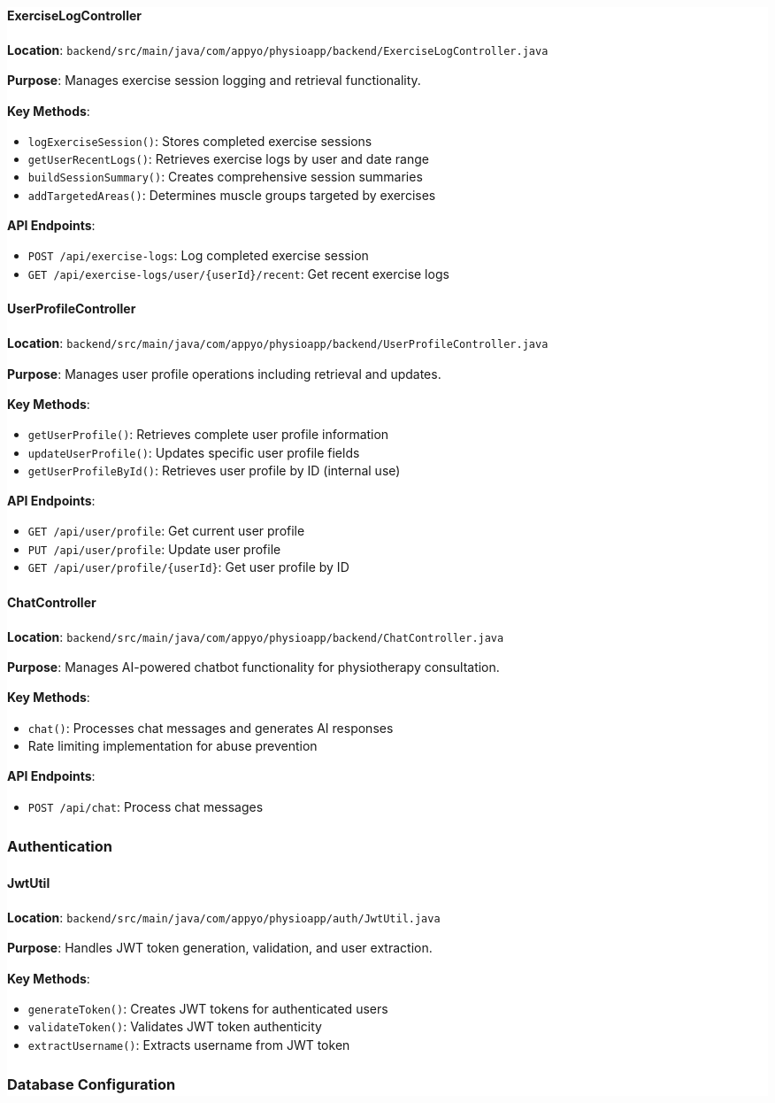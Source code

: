 #### ExerciseLogController
**Location**: `backend/src/main/java/com/appyo/physioapp/backend/ExerciseLogController.java`

**Purpose**: Manages exercise session logging and retrieval functionality.

**Key Methods**:
- `logExerciseSession()`: Stores completed exercise sessions
- `getUserRecentLogs()`: Retrieves exercise logs by user and date range
- `buildSessionSummary()`: Creates comprehensive session summaries
- `addTargetedAreas()`: Determines muscle groups targeted by exercises

**API Endpoints**:
- `POST /api/exercise-logs`: Log completed exercise session
- `GET /api/exercise-logs/user/{userId}/recent`: Get recent exercise logs

#### UserProfileController
**Location**: `backend/src/main/java/com/appyo/physioapp/backend/UserProfileController.java`

**Purpose**: Manages user profile operations including retrieval and updates.

**Key Methods**:
- `getUserProfile()`: Retrieves complete user profile information
- `updateUserProfile()`: Updates specific user profile fields
- `getUserProfileById()`: Retrieves user profile by ID (internal use)

**API Endpoints**:
- `GET /api/user/profile`: Get current user profile
- `PUT /api/user/profile`: Update user profile
- `GET /api/user/profile/{userId}`: Get user profile by ID

#### ChatController
**Location**: `backend/src/main/java/com/appyo/physioapp/backend/ChatController.java`

**Purpose**: Manages AI-powered chatbot functionality for physiotherapy consultation.

**Key Methods**:
- `chat()`: Processes chat messages and generates AI responses
- Rate limiting implementation for abuse prevention

**API Endpoints**:
- `POST /api/chat`: Process chat messages

### Authentication

#### JwtUtil
**Location**: `backend/src/main/java/com/appyo/physioapp/auth/JwtUtil.java`

**Purpose**: Handles JWT token generation, validation, and user extraction.

**Key Methods**:
- `generateToken()`: Creates JWT tokens for authenticated users
- `validateToken()`: Validates JWT token authenticity
- `extractUsername()`: Extracts username from JWT token

### Database Configuration
